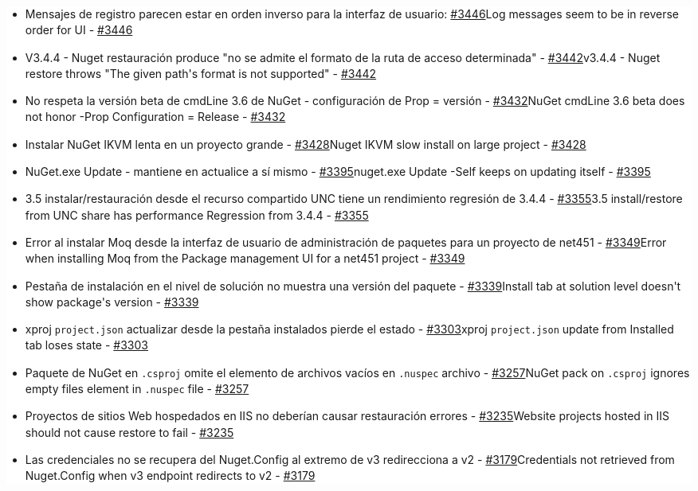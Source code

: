 * <span data-ttu-id="1aadc-110">Mensajes de registro parecen estar en orden inverso para la interfaz de usuario: [#3446](https://github.com/NuGet/Home/issues/3446)</span><span class="sxs-lookup"><span data-stu-id="1aadc-110">Log messages seem to be in reverse order for UI - [#3446](https://github.com/NuGet/Home/issues/3446)</span></span>

* <span data-ttu-id="1aadc-111">V3.4.4 - Nuget restauración produce "no se admite el formato de la ruta de acceso determinada" - [#3442](https://github.com/NuGet/Home/issues/3442)</span><span class="sxs-lookup"><span data-stu-id="1aadc-111">v3.4.4 - Nuget restore throws "The given path's format is not supported" - [#3442](https://github.com/NuGet/Home/issues/3442)</span></span>

* <span data-ttu-id="1aadc-112">No respeta la versión beta de cmdLine 3.6 de NuGet - configuración de Prop = versión - [#3432](https://github.com/NuGet/Home/issues/3432)</span><span class="sxs-lookup"><span data-stu-id="1aadc-112">NuGet cmdLine 3.6 beta does not honor -Prop Configuration = Release - [#3432](https://github.com/NuGet/Home/issues/3432)</span></span>

* <span data-ttu-id="1aadc-113">Instalar NuGet IKVM lenta en un proyecto grande - [#3428](https://github.com/NuGet/Home/issues/3428)</span><span class="sxs-lookup"><span data-stu-id="1aadc-113">Nuget IKVM slow install on large project - [#3428](https://github.com/NuGet/Home/issues/3428)</span></span>

* <span data-ttu-id="1aadc-114">NuGet.exe Update - mantiene en actualice a sí mismo - [#3395](https://github.com/NuGet/Home/issues/3395)</span><span class="sxs-lookup"><span data-stu-id="1aadc-114">nuget.exe Update -Self keeps on updating itself - [#3395](https://github.com/NuGet/Home/issues/3395)</span></span>

* <span data-ttu-id="1aadc-115">3.5 instalar/restauración desde el recurso compartido UNC tiene un rendimiento regresión de 3.4.4 - [#3355](https://github.com/NuGet/Home/issues/3355)</span><span class="sxs-lookup"><span data-stu-id="1aadc-115">3.5 install/restore from UNC share has performance Regression from 3.4.4 - [#3355](https://github.com/NuGet/Home/issues/3355)</span></span>

* <span data-ttu-id="1aadc-116">Error al instalar Moq desde la interfaz de usuario de administración de paquetes para un proyecto de net451 - [#3349](https://github.com/NuGet/Home/issues/3349)</span><span class="sxs-lookup"><span data-stu-id="1aadc-116">Error when installing Moq from the Package management UI for a net451 project - [#3349](https://github.com/NuGet/Home/issues/3349)</span></span>

* <span data-ttu-id="1aadc-117">Pestaña de instalación en el nivel de solución no muestra una versión del paquete - [#3339](https://github.com/NuGet/Home/issues/3339)</span><span class="sxs-lookup"><span data-stu-id="1aadc-117">Install tab at solution level doesn't show package's version - [#3339](https://github.com/NuGet/Home/issues/3339)</span></span>

* <span data-ttu-id="1aadc-118">xproj `project.json` actualizar desde la pestaña instalados pierde el estado - [#3303](https://github.com/NuGet/Home/issues/3303)</span><span class="sxs-lookup"><span data-stu-id="1aadc-118">xproj `project.json` update from Installed tab loses state - [#3303](https://github.com/NuGet/Home/issues/3303)</span></span>

* <span data-ttu-id="1aadc-119">Paquete de NuGet en `.csproj` omite el elemento de archivos vacíos en `.nuspec` archivo - [#3257](https://github.com/NuGet/Home/issues/3257)</span><span class="sxs-lookup"><span data-stu-id="1aadc-119">NuGet pack on `.csproj` ignores empty files element in `.nuspec` file - [#3257](https://github.com/NuGet/Home/issues/3257)</span></span>

* <span data-ttu-id="1aadc-120">Proyectos de sitios Web hospedados en IIS no deberían causar restauración errores - [#3235](https://github.com/NuGet/Home/issues/3235)</span><span class="sxs-lookup"><span data-stu-id="1aadc-120">Website projects hosted in IIS should not cause restore to fail - [#3235](https://github.com/NuGet/Home/issues/3235)</span></span>

* <span data-ttu-id="1aadc-121">Las credenciales no se recupera del Nuget.Config al extremo de v3 redirecciona a v2 - [#3179](https://github.com/NuGet/Home/issues/3179)</span><span class="sxs-lookup"><span data-stu-id="1aadc-121">Credentials not retrieved from Nuget.Config when v3 endpoint redirects to v2 - [#3179](https://github.com/NuGet/Home/issues/3179)</span></span>
